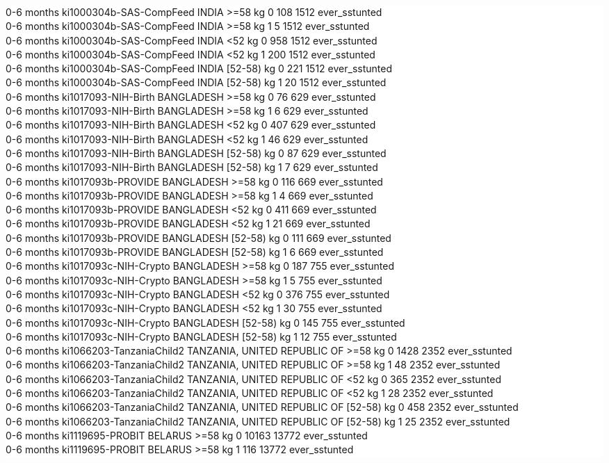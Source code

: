 0-6 months    ki1000304b-SAS-CompFeed    INDIA                          >=58 kg                   0      108    1512  ever_sstunted    
0-6 months    ki1000304b-SAS-CompFeed    INDIA                          >=58 kg                   1        5    1512  ever_sstunted    
0-6 months    ki1000304b-SAS-CompFeed    INDIA                          <52 kg                    0      958    1512  ever_sstunted    
0-6 months    ki1000304b-SAS-CompFeed    INDIA                          <52 kg                    1      200    1512  ever_sstunted    
0-6 months    ki1000304b-SAS-CompFeed    INDIA                          [52-58) kg                0      221    1512  ever_sstunted    
0-6 months    ki1000304b-SAS-CompFeed    INDIA                          [52-58) kg                1       20    1512  ever_sstunted    
0-6 months    ki1017093-NIH-Birth        BANGLADESH                     >=58 kg                   0       76     629  ever_sstunted    
0-6 months    ki1017093-NIH-Birth        BANGLADESH                     >=58 kg                   1        6     629  ever_sstunted    
0-6 months    ki1017093-NIH-Birth        BANGLADESH                     <52 kg                    0      407     629  ever_sstunted    
0-6 months    ki1017093-NIH-Birth        BANGLADESH                     <52 kg                    1       46     629  ever_sstunted    
0-6 months    ki1017093-NIH-Birth        BANGLADESH                     [52-58) kg                0       87     629  ever_sstunted    
0-6 months    ki1017093-NIH-Birth        BANGLADESH                     [52-58) kg                1        7     629  ever_sstunted    
0-6 months    ki1017093b-PROVIDE         BANGLADESH                     >=58 kg                   0      116     669  ever_sstunted    
0-6 months    ki1017093b-PROVIDE         BANGLADESH                     >=58 kg                   1        4     669  ever_sstunted    
0-6 months    ki1017093b-PROVIDE         BANGLADESH                     <52 kg                    0      411     669  ever_sstunted    
0-6 months    ki1017093b-PROVIDE         BANGLADESH                     <52 kg                    1       21     669  ever_sstunted    
0-6 months    ki1017093b-PROVIDE         BANGLADESH                     [52-58) kg                0      111     669  ever_sstunted    
0-6 months    ki1017093b-PROVIDE         BANGLADESH                     [52-58) kg                1        6     669  ever_sstunted    
0-6 months    ki1017093c-NIH-Crypto      BANGLADESH                     >=58 kg                   0      187     755  ever_sstunted    
0-6 months    ki1017093c-NIH-Crypto      BANGLADESH                     >=58 kg                   1        5     755  ever_sstunted    
0-6 months    ki1017093c-NIH-Crypto      BANGLADESH                     <52 kg                    0      376     755  ever_sstunted    
0-6 months    ki1017093c-NIH-Crypto      BANGLADESH                     <52 kg                    1       30     755  ever_sstunted    
0-6 months    ki1017093c-NIH-Crypto      BANGLADESH                     [52-58) kg                0      145     755  ever_sstunted    
0-6 months    ki1017093c-NIH-Crypto      BANGLADESH                     [52-58) kg                1       12     755  ever_sstunted    
0-6 months    ki1066203-TanzaniaChild2   TANZANIA, UNITED REPUBLIC OF   >=58 kg                   0     1428    2352  ever_sstunted    
0-6 months    ki1066203-TanzaniaChild2   TANZANIA, UNITED REPUBLIC OF   >=58 kg                   1       48    2352  ever_sstunted    
0-6 months    ki1066203-TanzaniaChild2   TANZANIA, UNITED REPUBLIC OF   <52 kg                    0      365    2352  ever_sstunted    
0-6 months    ki1066203-TanzaniaChild2   TANZANIA, UNITED REPUBLIC OF   <52 kg                    1       28    2352  ever_sstunted    
0-6 months    ki1066203-TanzaniaChild2   TANZANIA, UNITED REPUBLIC OF   [52-58) kg                0      458    2352  ever_sstunted    
0-6 months    ki1066203-TanzaniaChild2   TANZANIA, UNITED REPUBLIC OF   [52-58) kg                1       25    2352  ever_sstunted    
0-6 months    ki1119695-PROBIT           BELARUS                        >=58 kg                   0    10163   13772  ever_sstunted    
0-6 months    ki1119695-PROBIT           BELARUS                        >=58 kg                   1      116   13772  ever_sstunted    